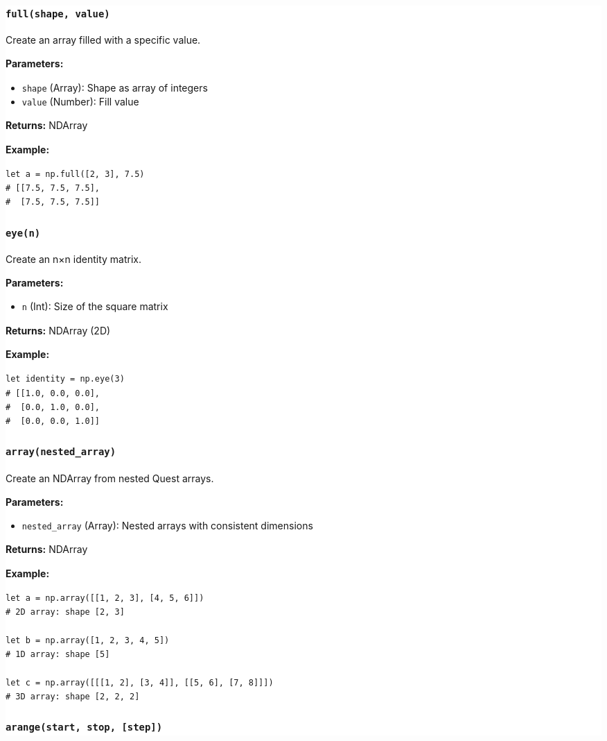### `full(shape, value)`

Create an array filled with a specific value.

**Parameters:**
- `shape` (Array): Shape as array of integers
- `value` (Number): Fill value

**Returns:** NDArray

**Example:**
```quest
let a = np.full([2, 3], 7.5)
# [[7.5, 7.5, 7.5],
#  [7.5, 7.5, 7.5]]
```

### `eye(n)`

Create an n×n identity matrix.

**Parameters:**
- `n` (Int): Size of the square matrix

**Returns:** NDArray (2D)

**Example:**
```quest
let identity = np.eye(3)
# [[1.0, 0.0, 0.0],
#  [0.0, 1.0, 0.0],
#  [0.0, 0.0, 1.0]]
```

### `array(nested_array)`

Create an NDArray from nested Quest arrays.

**Parameters:**
- `nested_array` (Array): Nested arrays with consistent dimensions

**Returns:** NDArray

**Example:**
```quest
let a = np.array([[1, 2, 3], [4, 5, 6]])
# 2D array: shape [2, 3]

let b = np.array([1, 2, 3, 4, 5])
# 1D array: shape [5]

let c = np.array([[[1, 2], [3, 4]], [[5, 6], [7, 8]]])
# 3D array: shape [2, 2, 2]
```

### `arange(start, stop, [step])`

